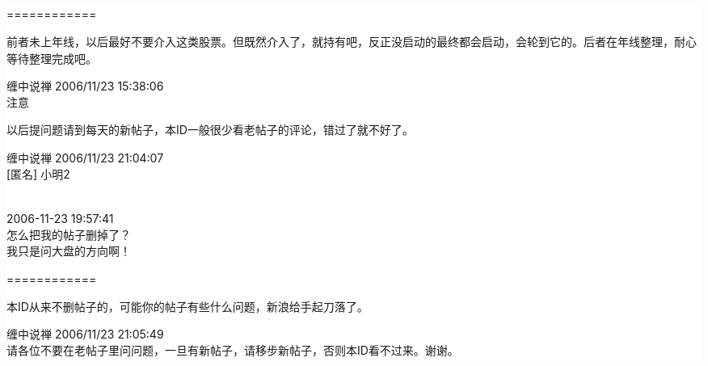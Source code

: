 ============<br/>

前者未上年线，以后最好不要介入这类股票。但既然介入了，就持有吧，反正没启动的最终都会启动，会轮到它的。后者在年线整理，耐心等待整理完成吧。
</div>

<div class='blog-comment'>
<span class='blog-comment-chan'>缠中说禅</span> 2006/11/23 15:38:06<br/>
注意

以后提问题请到每天的新帖子，本ID一般很少看老帖子的评论，错过了就不好了。
</div>

<div class='blog-comment'>
<span class='blog-comment-chan'>缠中说禅</span> 2006/11/23 21:04:07<br/>
[匿名] 小明2 <br/><br/>

 
2006-11-23 19:57:41 <br/>
怎么把我的帖子删掉了？<br/>
我只是问大盘的方向啊！ 
 
============<br/>

本ID从来不删帖子的，可能你的帖子有些什么问题，新浪给手起刀落了。
</div>

<div class='blog-comment'>
<span class='blog-comment-chan'>缠中说禅</span> 2006/11/23 21:05:49<br/>
请各位不要在老帖子里问问题，一旦有新帖子，请移步新帖子，否则本ID看不过来。谢谢。
</div>